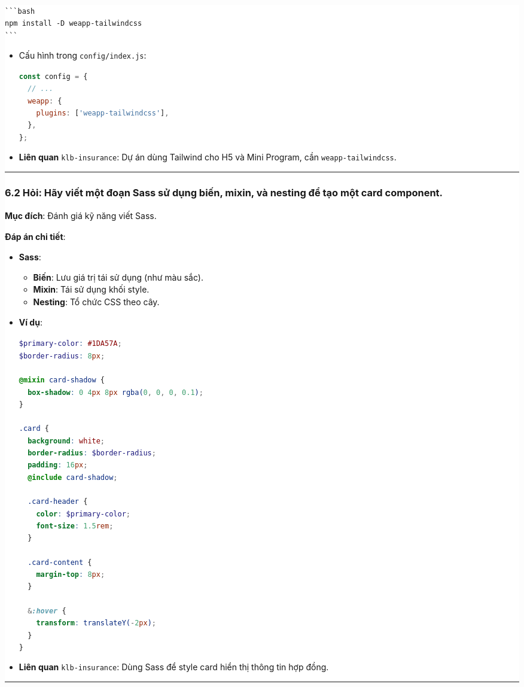     ```bash
    npm install -D weapp-tailwindcss
    ```
  - Cấu hình trong `config/index.js`:

    ```javascript
    const config = {
      // ...
      weapp: {
        plugins: ['weapp-tailwindcss'],
      },
    };
    ```
- **Liên quan** `klb-insurance`: Dự án dùng Tailwind cho H5 và Mini Program, cần `weapp-tailwindcss`.

---

### 6.2 Hỏi: Hãy viết một đoạn Sass sử dụng biến, mixin, và nesting để tạo một card component.

**Mục đích**: Đánh giá kỹ năng viết Sass.

**Đáp án chi tiết**:

- **Sass**:
  - **Biến**: Lưu giá trị tái sử dụng (như màu sắc).
  - **Mixin**: Tái sử dụng khối style.
  - **Nesting**: Tổ chức CSS theo cây.
- **Ví dụ**:

  ```scss
  $primary-color: #1DA57A;
  $border-radius: 8px;
  
  @mixin card-shadow {
    box-shadow: 0 4px 8px rgba(0, 0, 0, 0.1);
  }
  
  .card {
    background: white;
    border-radius: $border-radius;
    padding: 16px;
    @include card-shadow;
  
    .card-header {
      color: $primary-color;
      font-size: 1.5rem;
    }
  
    .card-content {
      margin-top: 8px;
    }
  
    &:hover {
      transform: translateY(-2px);
    }
  }
  ```
- **Liên quan** `klb-insurance`: Dùng Sass để style card hiển thị thông tin hợp đồng.

---